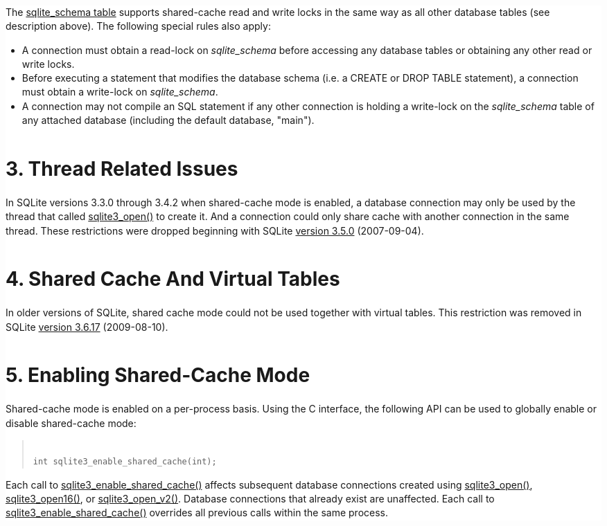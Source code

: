 
The [sqlite\_schema table](schematab.html) supports shared\-cache read and write
locks in the same way as all other database tables (see description
above). The following special rules also apply:



* A connection must obtain a read\-lock on *sqlite\_schema* before
accessing any database tables or obtaining any other read or write locks.
* Before executing a statement that modifies the database schema (i.e.
a CREATE or DROP TABLE statement), a connection must obtain a write\-lock on
*sqlite\_schema*.
* A connection may not compile an SQL statement if any other connection
is holding a write\-lock on the *sqlite\_schema* table of any attached
database (including the default database, "main").


# 3\. Thread Related Issues


In SQLite versions 3\.3\.0 through 3\.4\.2 when shared\-cache mode is enabled,
a database connection may only be
used by the thread that called [sqlite3\_open()](c3ref/open.html) to create it.
And a connection could only share cache with another connection in the
same thread.
These restrictions were dropped beginning with SQLite
[version 3\.5\.0](releaselog/3_5_0.html) (2007\-09\-04\).



# 4\. Shared Cache And Virtual Tables



In older versions of SQLite,
shared cache mode could not be used together with virtual tables.
This restriction was removed in SQLite [version 3\.6\.17](releaselog/3_6_17.html) (2009\-08\-10\).



# 5\. Enabling Shared\-Cache Mode


Shared\-cache mode is enabled on a per\-process basis. Using the C
interface, the following API can be used to globally enable or disable
shared\-cache mode:




> ```
> 
> int sqlite3_enable_shared_cache(int);
> 
> ```


Each call to [sqlite3\_enable\_shared\_cache()](c3ref/enable_shared_cache.html) affects subsequent database
connections created using [sqlite3\_open()](c3ref/open.html), [sqlite3\_open16()](c3ref/open.html), or
[sqlite3\_open\_v2()](c3ref/open.html). Database connections that already exist are
unaffected. Each call to [sqlite3\_enable\_shared\_cache()](c3ref/enable_shared_cache.html) overrides
all previous calls within the same process.
